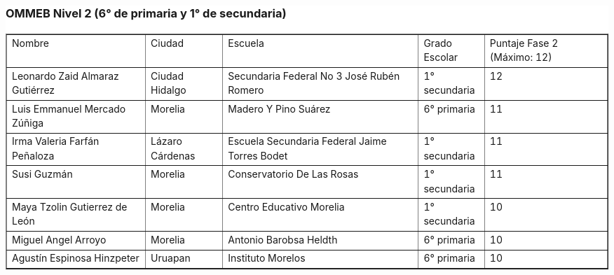 </table>


### OMMEB Nivel 2 (6° de primaria y 1° de secundaria)

<table border="1" cellpadding="5" cellspacing="0" dir="ltr" width="90%">
	<tbody>
		<tr>
			<td>Nombre</td>
			<td>Ciudad</td>
			<td>Escuela</td>
			<td>Grado Escolar</td>
			<td>Puntaje Fase 2  (Máximo: 12)</td>
		</tr>
		<tr>
			<td>Leonardo Zaid Almaraz Gutiérrez</td>
			<td>Ciudad Hidalgo</td>
			<td>Secundaria Federal No 3 José Rubén Romero</td>
			<td>1° secundaria</td>
			<td>12</td>
		</tr>
		<tr>
			<td>Luis Emmanuel Mercado Zúñiga</td>
			<td>Morelia</td>
			<td>Madero Y Pino Suárez</td>
			<td>6° primaria</td>
			<td>11</td>
		</tr>
		<tr>
			<td>Irma Valeria Farfán Peñaloza</td>
			<td>Lázaro Cárdenas</td>
			<td>Escuela Secundaria Federal Jaime Torres Bodet</td>
			<td>1° secundaria</td>
			<td>11</td>
		</tr>
		<tr>
			<td>Susi Guzmán</td>
			<td>Morelia</td>
			<td>Conservatorio De Las Rosas</td>
			<td>1° secundaria</td>
			<td>11</td>
		</tr>
		<tr>
			<td>Maya Tzolin Gutierrez de León</td>
			<td>Morelia</td>
			<td>Centro Educativo Morelia</td>
			<td>1° secundaria</td>
			<td>10</td>
		</tr>
		<tr>
			<td>Miguel Angel Arroyo</td>
			<td>Morelia</td>
			<td>Antonio Barobsa Heldth</td>
			<td>6° primaria</td>
			<td>10</td>
		</tr>
		<tr>
			<td>Agustín Espinosa Hinzpeter</td>
			<td>Uruapan</td>
			<td>Instituto Morelos</td>
			<td>6° primaria</td>
			<td>10</td>
		</tr>
	</tbody>